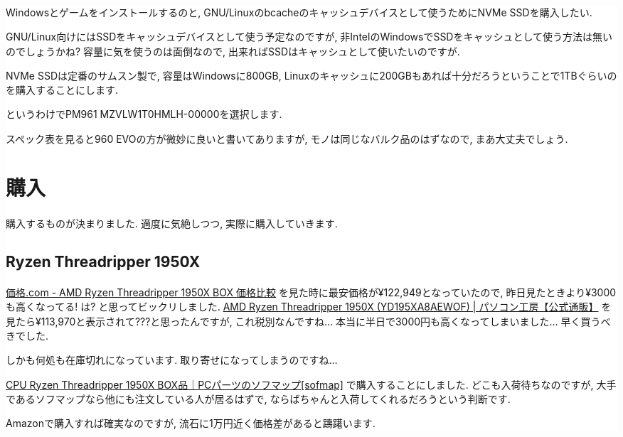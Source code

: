 Windowsとゲームをインストールするのと,
GNU/Linuxのbcacheのキャッシュデバイスとして使うためにNVMe SSDを購入したい.

GNU/Linux向けにはSSDをキャッシュデバイスとして使う予定なのですが,
非IntelのWindowsでSSDをキャッシュとして使う方法は無いのでしょうかね?
容量に気を使うのは面倒なので,
出来ればSSDはキャッシュとして使いたいのですが.

NVMe SSDは定番のサムスン製で,
容量はWindowsに800GB,
Linuxのキャッシュに200GBもあれば十分だろうということで1TBぐらいのを購入することにします.

というわけでPM961 MZVLW1T0HMLH-00000を選択します.

<iframe style="width:120px;height:240px;" src="//rcm-fe.amazon-adsystem.com/e/cm?lt1=_top&bc1=FFFFFF&IS2=1&bg1=FFFFFF&fc1=000000&lc1=0000FF&t=ncaq01-22&o=9&p=8&l=as4&m=amazon&f=ifr&ref=as_ss_li_til&asins=B01MXEPP7Z&linkId=2d3ca7b5d1ab0cd36c45b7e7140570a7"></iframe>

スペック表を見ると960 EVOの方が微妙に良いと書いてありますが,
モノは同じなバルク品のはずなので,
まあ大丈夫でしょう.

# 購入

購入するものが決まりました.
適度に気絶しつつ,
実際に購入していきます.

## Ryzen Threadripper 1950X

[価格.com - AMD Ryzen Threadripper 1950X BOX 価格比較](http://kakaku.com/item/K0000987818/)
を見た時に最安価格が¥122,949となっていたので,
昨日見たときより¥3000も高くなってる!
は?
と思ってビックリしました.
[AMD Ryzen Threadripper 1950X (YD195XA8AEWOF) | パソコン工房【公式通販】](https://www.pc-koubou.jp/products/detail.php?product_id=591989&utm_source=affiliate&utm_medium=affiliate&utm_campaign=_Vv6e0WKODg)
を見たら¥113,970と表示されて???と思ったんですが,
これ税別なんですね…
本当に半日で3000円も高くなってしまいました…
早く買うべきでした.

しかも何処も在庫切れになっています.
取り寄せになってしまうのですね…

[CPU Ryzen Threadripper 1950X BOX品｜PCパーツのソフマップ[sofmap]](https://www.sofmap.com/product_detail.aspx?sku=16919064&gid=PS02020000&utm_source=aff&utm_medium=kkc&eVar3=LSSPR)
で購入することにしました.
どこも入荷待ちなのですが,
大手であるソフマップなら他にも注文している人が居るはずで,
ならばちゃんと入荷してくれるだろうという判断です.

Amazonで購入すれば確実なのですが,
流石に1万円近く価格差があると躊躇います.
